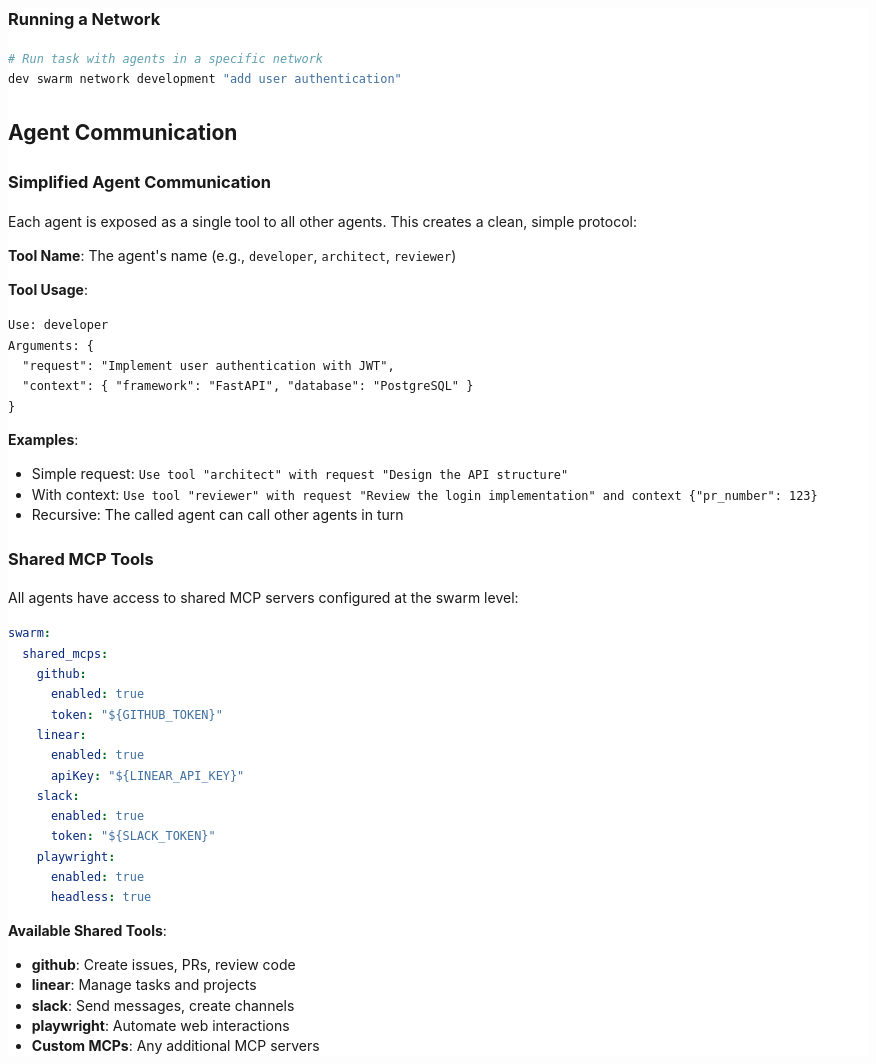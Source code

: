 ### Running a Network

```bash
# Run task with agents in a specific network
dev swarm network development "add user authentication"
```

## Agent Communication

### Simplified Agent Communication

Each agent is exposed as a single tool to all other agents. This creates a clean, simple protocol:

**Tool Name**: The agent's name (e.g., `developer`, `architect`, `reviewer`)

**Tool Usage**:
```
Use: developer
Arguments: {
  "request": "Implement user authentication with JWT",
  "context": { "framework": "FastAPI", "database": "PostgreSQL" }
}
```

**Examples**:
- Simple request: `Use tool "architect" with request "Design the API structure"`
- With context: `Use tool "reviewer" with request "Review the login implementation" and context {"pr_number": 123}`
- Recursive: The called agent can call other agents in turn

### Shared MCP Tools

All agents have access to shared MCP servers configured at the swarm level:

```yaml
swarm:
  shared_mcps:
    github:
      enabled: true
      token: "${GITHUB_TOKEN}"
    linear:
      enabled: true
      apiKey: "${LINEAR_API_KEY}"
    slack:
      enabled: true
      token: "${SLACK_TOKEN}"
    playwright:
      enabled: true
      headless: true
```

**Available Shared Tools**:
- **github**: Create issues, PRs, review code
- **linear**: Manage tasks and projects
- **slack**: Send messages, create channels
- **playwright**: Automate web interactions
- **Custom MCPs**: Any additional MCP servers
